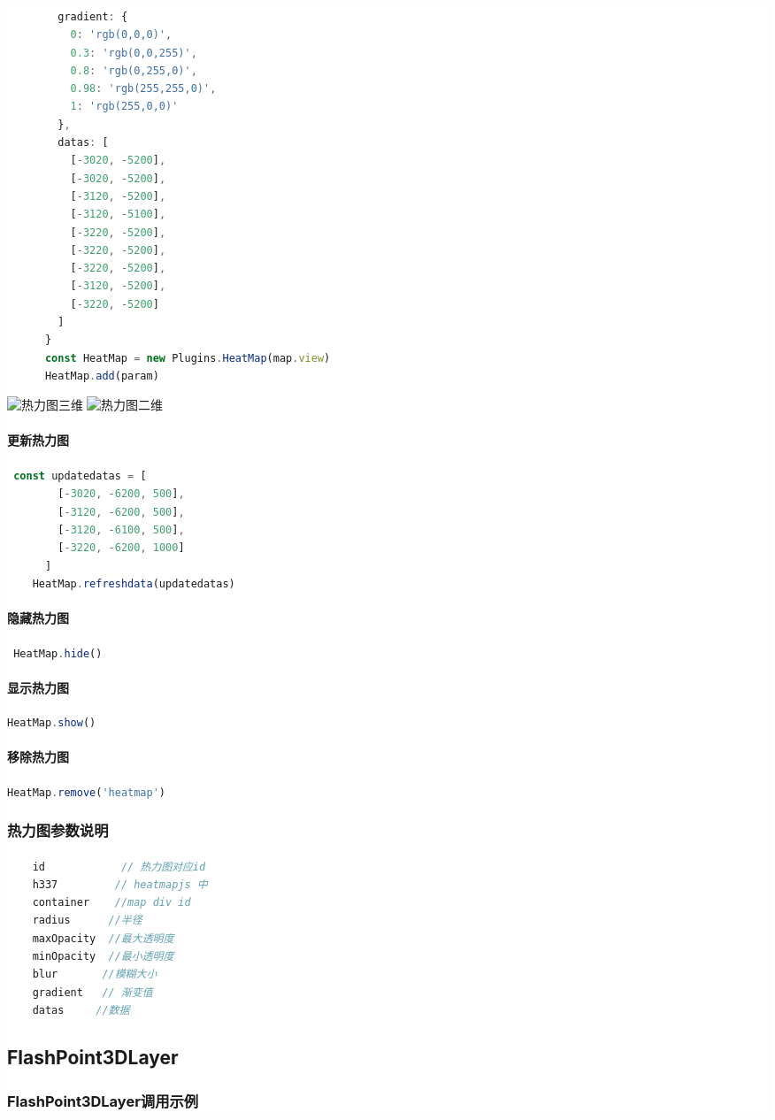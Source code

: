 ```js
        gradient: {
          0: 'rgb(0,0,0)',
          0.3: 'rgb(0,0,255)',
          0.8: 'rgb(0,255,0)',
          0.98: 'rgb(255,255,0)',
          1: 'rgb(255,0,0)'
        },
        datas: [
          [-3020, -5200],
          [-3020, -5200],
          [-3120, -5200],
          [-3120, -5100],
          [-3220, -5200],
          [-3220, -5200],
          [-3220, -5200],
          [-3120, -5200],
          [-3220, -5200]
        ]
      }
      const HeatMap = new Plugins.HeatMap(map.view)
      HeatMap.add(param)
```
![热力图三维](https://gitee.com/thiswildidea/images/raw/master/smiapi/ts/4x/3d/heatmap/heatmap.png)
![热力图二维](https://gitee.com/thiswildidea/images/raw/master/smiapi/ts/4x/2d/heatmap/heatmap.png)
#### 更新热力图
```js
 const updatedatas = [
        [-3020, -6200, 500],
        [-3120, -6200, 500],
        [-3120, -6100, 500],
        [-3220, -6200, 1000]
      ]
    HeatMap.refreshdata(updatedatas)
```
#### 隐藏热力图
```js
 HeatMap.hide()
```
#### 显示热力图
```js
HeatMap.show()
```
#### 移除热力图
```js
HeatMap.remove('heatmap')    
```
###  热力图参数说明
```js
    id            // 热力图对应id  
    h337         // heatmapjs 中
    container    //map div id 
    radius      //半径
    maxOpacity  //最大透明度
    minOpacity  //最小透明度
    blur       //模糊大小
    gradient   // 渐变值
    datas     //数据
```
##  FlashPoint3DLayer
### FlashPoint3DLayer调用示例